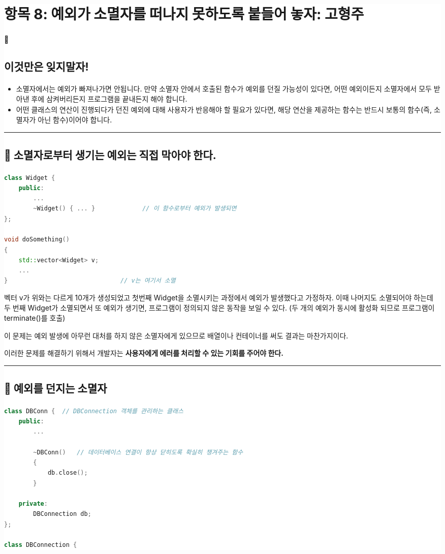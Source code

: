 # 항목 8: 예외가 소멸자를 떠나지 못하도록 붙들어 놓자: 고형주

<aside>
🔎

# 이것만은 잊지말자!

- 소멸자에서는 예외가 빠져나가면 안됩니다. 만약 소멸자 안에서 호출된 함수가 예외를 던질 가능성이 있다면, 어떤 예외이든지 소멸자에서 모두 받아낸 후에 삼켜버리든지 프로그램을 끝내든지 해야 합니다.
- 어떤 클래스의 연산이 진행되다가 던진 예외에 대해 사용자가 반응해야 할 필요가 있다면, 해당 연산을 제공하는 함수는 반드시 보통의 함수(즉, 소멸자가 아닌 함수)이어야 합니다.
</aside>

---

<aside>

# 📌 소멸자로부터 생기는 예외는 직접 막아야 한다.

</aside>

```cpp
class Widget {
	public:
		...
		~Widget() { ... }             // 이 함수로부터 예외가 발생되면
};

void doSomething() 
{
	std::vector<Widget> v;
	...
}                               // v는 여기서 소멸
```

벡터 v가 위와는 다르게 10개가 생성되었고 첫번째 Widget을 소멸시키는 과정에서 예외가 발생했다고 가정하자. 이때 나머지도 소멸되어야 하는데 두 번째 Widget가 소멸되면서 또 예외가 생기면, 프로그램이 정의되지 않은 동작을 보일 수 있다. (두 개의 예외가 동시에 활성화 되므로 프로그램이 terminate()를 호출)

이 문제는 예외 발생에 아무런 대처를 하지 않은 소멸자에게 있으므로 배열이나 컨테이너를 써도 결과는 마찬가지이다.

이러한 문제를 해결하기 위해서 개발자는 **사용자에게 에러를 처리할 수 있는 기회를 주어야 한다.**

---

<aside>

# 📌 예외를 던지는 소멸자

</aside>

```cpp
class DBConn {  // DBConnection 객체를 관리하는 클래스
	public:
		...
		
		~DBConn()   // 데이터베이스 연결이 항상 닫히도록 확실히 챙겨주는 함수
		{
			db.close();
		}
	
	private:
		DBConnection db;
};

class DBConnection {
```